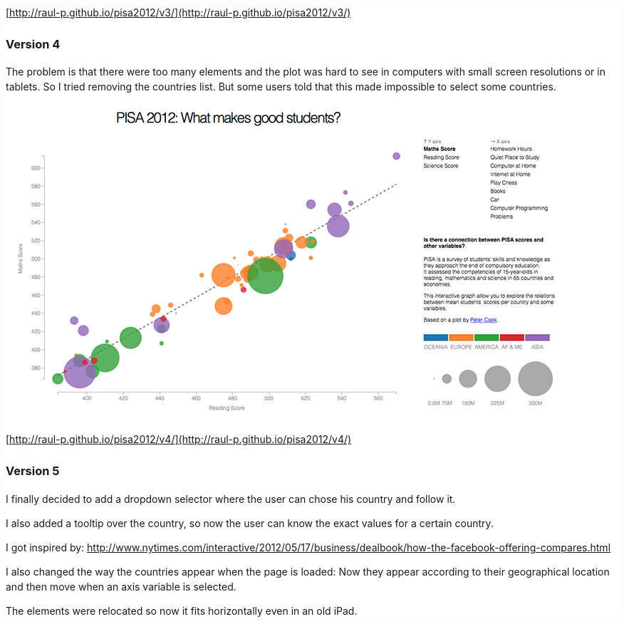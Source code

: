 [http://raul-p.github.io/pisa2012/v3/](http://raul-p.github.io/pisa2012/v3/)

### Version 4

The problem is that there were too many elements and the plot was hard to see in computers with small screen resolutions or in tablets. So I tried removing the countries list. But some users told that this made impossible to select some countries.

![alt text](/pisa2012/captures/image05.png "Version 4")

[http://raul-p.github.io/pisa2012/v4/](http://raul-p.github.io/pisa2012/v4/)

### Version 5

I finally decided to add a dropdown selector where the user can chose his country and follow it.

I also added a tooltip over the country, so now the user can know the exact values for a certain country. 

I got inspired by: http://www.nytimes.com/interactive/2012/05/17/business/dealbook/how-the-facebook-offering-compares.html

I also changed the way the countries appear when the page is loaded: Now they appear according to their geographical location and then move when an axis variable is selected.

The elements were relocated so now it fits horizontally even in an old iPad.
